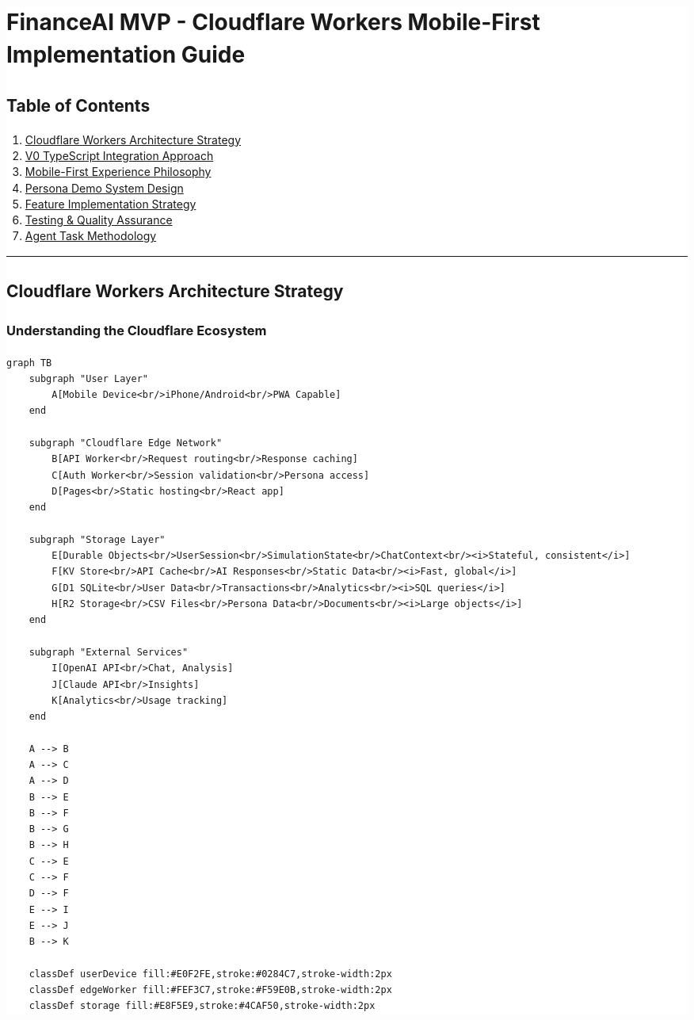 # FinanceAI MVP - Cloudflare Workers Mobile-First Implementation Guide

## Table of Contents
1. [Cloudflare Workers Architecture Strategy](#cloudflare-workers-architecture-strategy)
2. [V0 TypeScript Integration Approach](#v0-typescript-integration-approach)
3. [Mobile-First Experience Philosophy](#mobile-first-experience-philosophy)
4. [Persona Demo System Design](#persona-demo-system-design)
5. [Feature Implementation Strategy](#feature-implementation-strategy)
6. [Testing & Quality Assurance](#testing--quality-assurance)
7. [Agent Task Methodology](#agent-task-methodology)

---

## Cloudflare Workers Architecture Strategy

### Understanding the Cloudflare Ecosystem

```mermaid
graph TB
    subgraph "User Layer"
        A[Mobile Device<br/>iPhone/Android<br/>PWA Capable]
    end
    
    subgraph "Cloudflare Edge Network"
        B[API Worker<br/>Request routing<br/>Response caching]
        C[Auth Worker<br/>Session validation<br/>Persona access]
        D[Pages<br/>Static hosting<br/>React app]
    end
    
    subgraph "Storage Layer"
        E[Durable Objects<br/>UserSession<br/>SimulationState<br/>ChatContext<br/><i>Stateful, consistent</i>]
        F[KV Store<br/>API Cache<br/>AI Responses<br/>Static Data<br/><i>Fast, global</i>]
        G[D1 SQLite<br/>User Data<br/>Transactions<br/>Analytics<br/><i>SQL queries</i>]
        H[R2 Storage<br/>CSV Files<br/>Persona Data<br/>Documents<br/><i>Large objects</i>]
    end
    
    subgraph "External Services"
        I[OpenAI API<br/>Chat, Analysis]
        J[Claude API<br/>Insights]
        K[Analytics<br/>Usage tracking]
    end
    
    A --> B
    A --> C
    A --> D
    B --> E
    B --> F
    B --> G
    B --> H
    C --> E
    C --> F
    D --> F
    E --> I
    E --> J
    B --> K
    
    classDef userDevice fill:#E0F2FE,stroke:#0284C7,stroke-width:2px
    classDef edgeWorker fill:#FEF3C7,stroke:#F59E0B,stroke-width:2px
    classDef storage fill:#E8F5E9,stroke:#4CAF50,stroke-width:2px
```